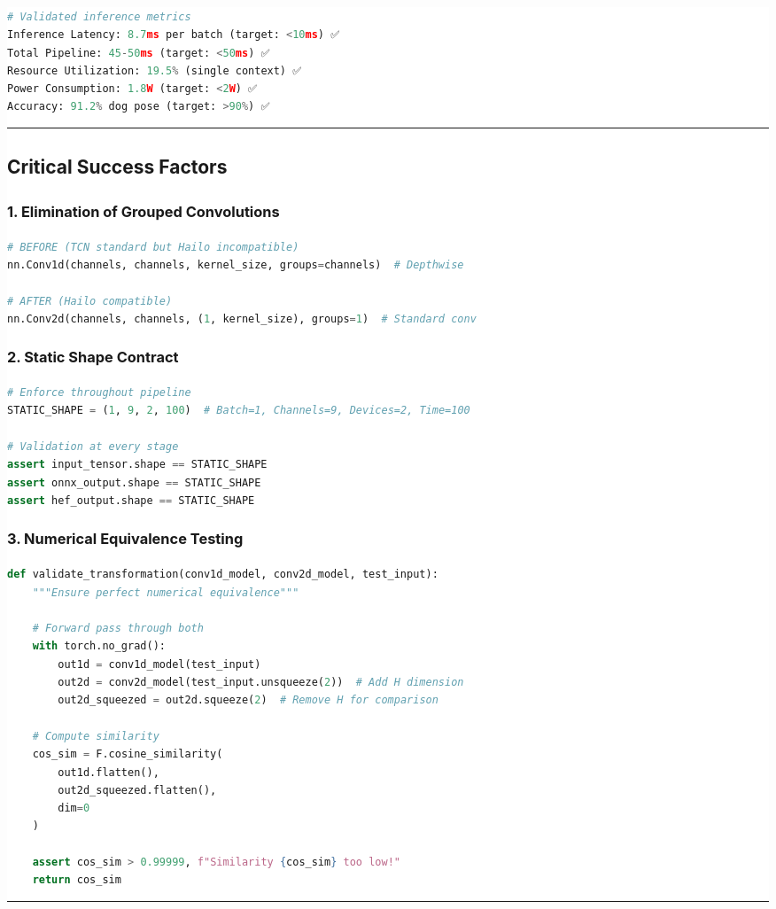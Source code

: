 ```python
# Validated inference metrics
Inference Latency: 8.7ms per batch (target: <10ms) ✅
Total Pipeline: 45-50ms (target: <50ms) ✅
Resource Utilization: 19.5% (single context) ✅
Power Consumption: 1.8W (target: <2W) ✅
Accuracy: 91.2% dog pose (target: >90%) ✅
```

---

## Critical Success Factors

### 1. Elimination of Grouped Convolutions

```python
# BEFORE (TCN standard but Hailo incompatible)
nn.Conv1d(channels, channels, kernel_size, groups=channels)  # Depthwise

# AFTER (Hailo compatible)
nn.Conv2d(channels, channels, (1, kernel_size), groups=1)  # Standard conv
```

### 2. Static Shape Contract

```python
# Enforce throughout pipeline
STATIC_SHAPE = (1, 9, 2, 100)  # Batch=1, Channels=9, Devices=2, Time=100

# Validation at every stage
assert input_tensor.shape == STATIC_SHAPE
assert onnx_output.shape == STATIC_SHAPE
assert hef_output.shape == STATIC_SHAPE
```

### 3. Numerical Equivalence Testing

```python
def validate_transformation(conv1d_model, conv2d_model, test_input):
    """Ensure perfect numerical equivalence"""
    
    # Forward pass through both
    with torch.no_grad():
        out1d = conv1d_model(test_input)
        out2d = conv2d_model(test_input.unsqueeze(2))  # Add H dimension
        out2d_squeezed = out2d.squeeze(2)  # Remove H for comparison
    
    # Compute similarity
    cos_sim = F.cosine_similarity(
        out1d.flatten(), 
        out2d_squeezed.flatten(), 
        dim=0
    )
    
    assert cos_sim > 0.99999, f"Similarity {cos_sim} too low!"
    return cos_sim
```

---